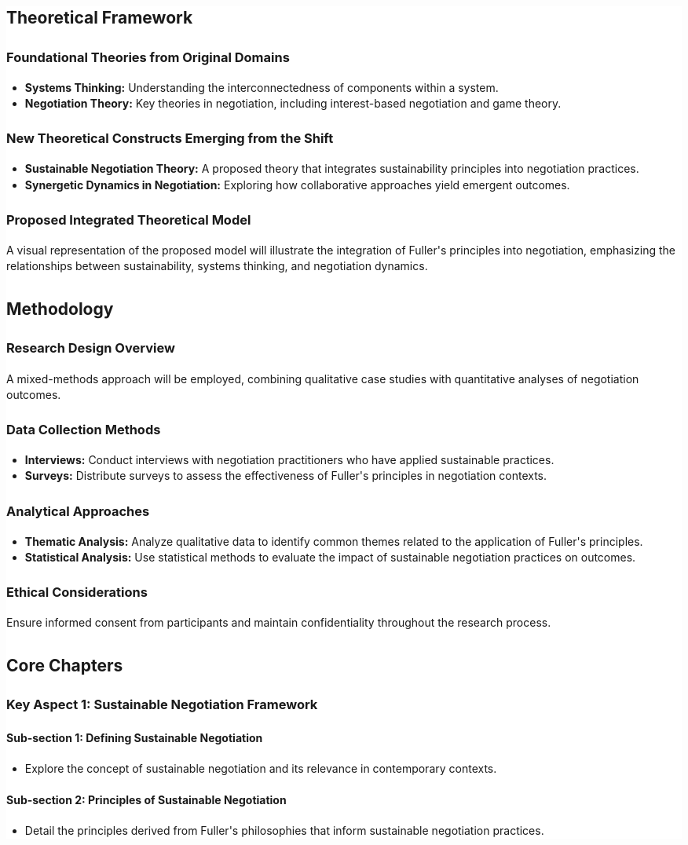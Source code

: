 ## Theoretical Framework

### Foundational Theories from Original Domains
- **Systems Thinking:** Understanding the interconnectedness of components within a system.
- **Negotiation Theory:** Key theories in negotiation, including interest-based negotiation and game theory.

### New Theoretical Constructs Emerging from the Shift
- **Sustainable Negotiation Theory:** A proposed theory that integrates sustainability principles into negotiation practices.
- **Synergetic Dynamics in Negotiation:** Exploring how collaborative approaches yield emergent outcomes.

### Proposed Integrated Theoretical Model
A visual representation of the proposed model will illustrate the integration of Fuller's principles into negotiation, emphasizing the relationships between sustainability, systems thinking, and negotiation dynamics.

## Methodology

### Research Design Overview
A mixed-methods approach will be employed, combining qualitative case studies with quantitative analyses of negotiation outcomes.

### Data Collection Methods
- **Interviews:** Conduct interviews with negotiation practitioners who have applied sustainable practices.
- **Surveys:** Distribute surveys to assess the effectiveness of Fuller's principles in negotiation contexts.

### Analytical Approaches
- **Thematic Analysis:** Analyze qualitative data to identify common themes related to the application of Fuller's principles.
- **Statistical Analysis:** Use statistical methods to evaluate the impact of sustainable negotiation practices on outcomes.

### Ethical Considerations
Ensure informed consent from participants and maintain confidentiality throughout the research process.

## Core Chapters

### Key Aspect 1: Sustainable Negotiation Framework
#### Sub-section 1: Defining Sustainable Negotiation
- Explore the concept of sustainable negotiation and its relevance in contemporary contexts.
#### Sub-section 2: Principles of Sustainable Negotiation
- Detail the principles derived from Fuller's philosophies that inform sustainable negotiation practices.
